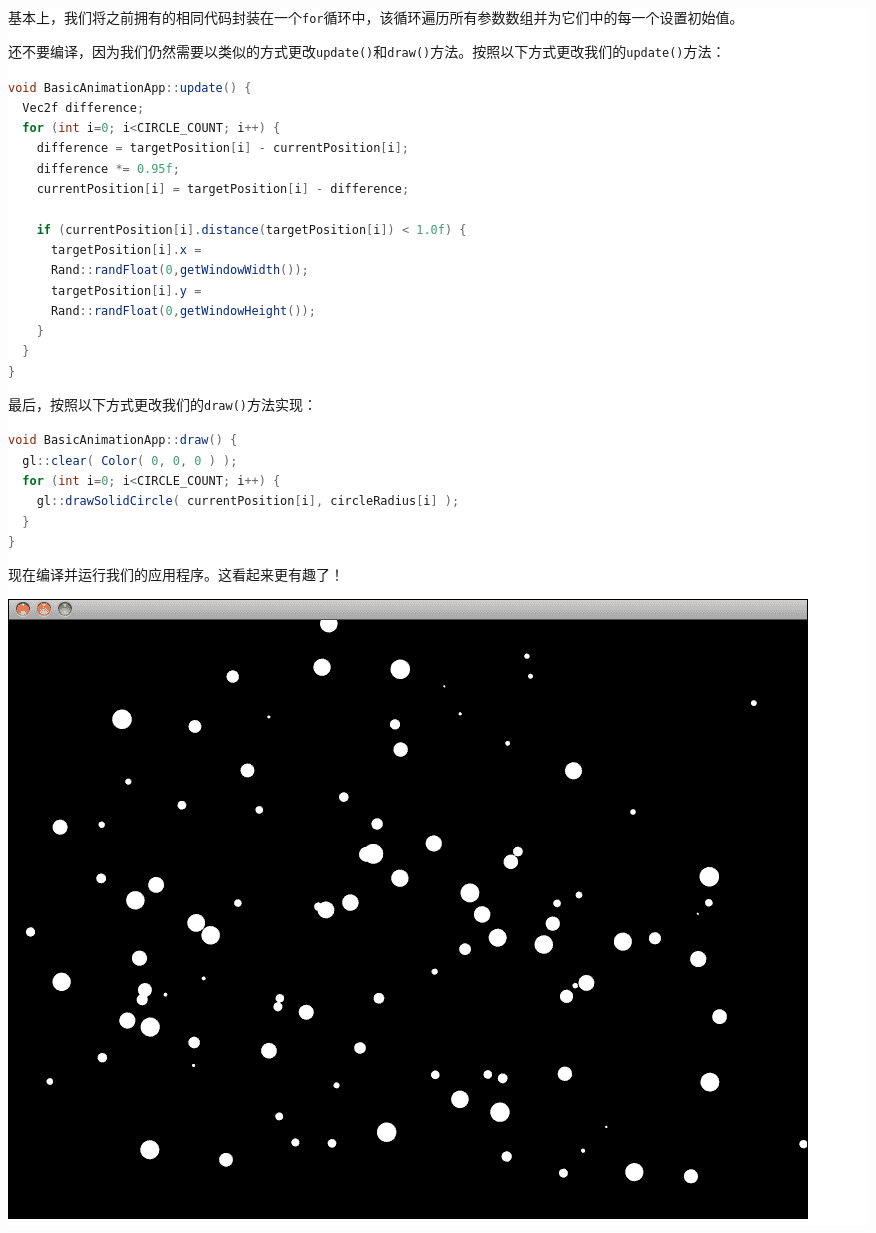 基本上，我们将之前拥有的相同代码封装在一个`for`循环中，该循环遍历所有参数数组并为它们中的每一个设置初始值。

还不要编译，因为我们仍然需要以类似的方式更改`update()`和`draw()`方法。按照以下方式更改我们的`update()`方法：

```cs
void BasicAnimationApp::update() {
  Vec2f difference;
  for (int i=0; i<CIRCLE_COUNT; i++) {
    difference = targetPosition[i] - currentPosition[i];
    difference *= 0.95f;
    currentPosition[i] = targetPosition[i] - difference;

    if (currentPosition[i].distance(targetPosition[i]) < 1.0f) {
      targetPosition[i].x =
      Rand::randFloat(0,getWindowWidth());
      targetPosition[i].y =
      Rand::randFloat(0,getWindowHeight());
    }
  }
}
```

最后，按照以下方式更改我们的`draw()`方法实现：

```cs
void BasicAnimationApp::draw() {
  gl::clear( Color( 0, 0, 0 ) );
  for (int i=0; i<CIRCLE_COUNT; i++) {
    gl::drawSolidCircle( currentPosition[i], circleRadius[i] );
  }
}
```

现在编译并运行我们的应用程序。这看起来更有趣了！

![更多圆圈](img/9564_06_04.jpg)